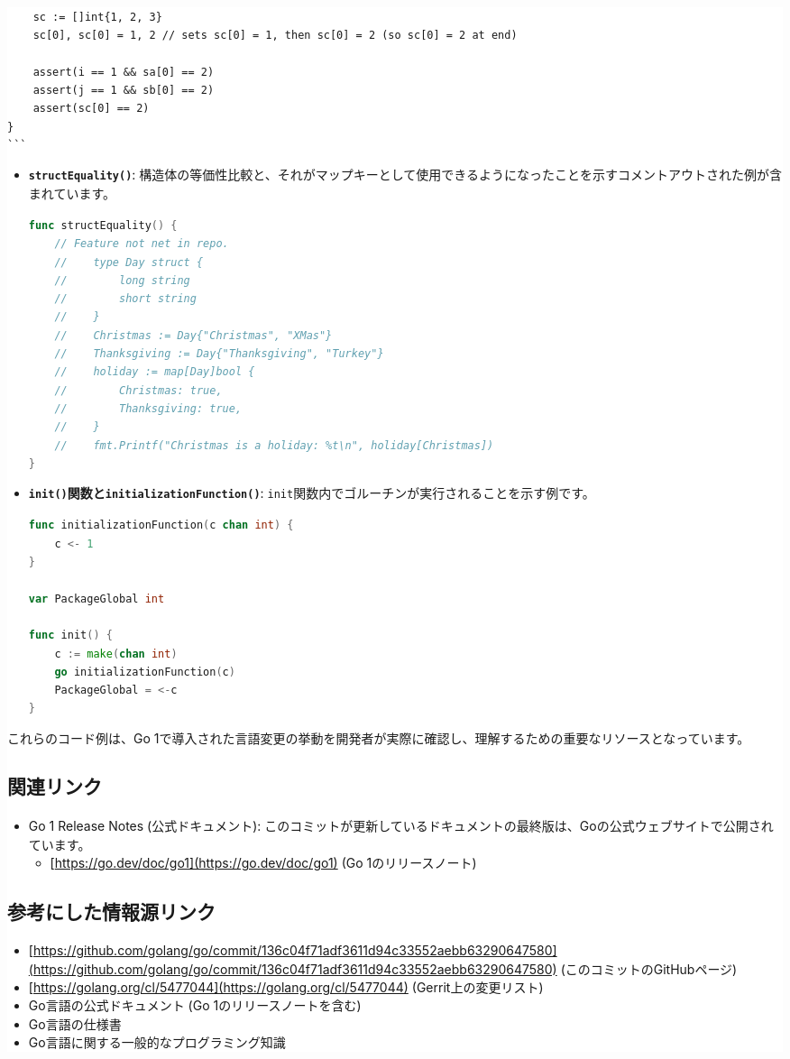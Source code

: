         sc := []int{1, 2, 3}
        sc[0], sc[0] = 1, 2 // sets sc[0] = 1, then sc[0] = 2 (so sc[0] = 2 at end)

        assert(i == 1 && sa[0] == 2)
        assert(j == 1 && sb[0] == 2)
        assert(sc[0] == 2)
    }
    ```
*   **`structEquality()`**: 構造体の等価性比較と、それがマップキーとして使用できるようになったことを示すコメントアウトされた例が含まれています。
    ```go
    func structEquality() {
        // Feature not net in repo.
        //    type Day struct {
        //        long string
        //        short string
        //    }
        //    Christmas := Day{"Christmas", "XMas"}
        //    Thanksgiving := Day{"Thanksgiving", "Turkey"}
        //    holiday := map[Day]bool {
        //        Christmas: true,
        //        Thanksgiving: true,
        //    }
        //    fmt.Printf("Christmas is a holiday: %t\n", holiday[Christmas])
    }
    ```
*   **`init()`関数と`initializationFunction()`**: `init`関数内でゴルーチンが実行されることを示す例です。
    ```go
    func initializationFunction(c chan int) {
        c <- 1
    }

    var PackageGlobal int

    func init() {
        c := make(chan int)
        go initializationFunction(c)
        PackageGlobal = <-c
    }
    ```

これらのコード例は、Go 1で導入された言語変更の挙動を開発者が実際に確認し、理解するための重要なリソースとなっています。

## 関連リンク

*   Go 1 Release Notes (公式ドキュメント): このコミットが更新しているドキュメントの最終版は、Goの公式ウェブサイトで公開されています。
    *   [https://go.dev/doc/go1](https://go.dev/doc/go1) (Go 1のリリースノート)

## 参考にした情報源リンク

*   [https://github.com/golang/go/commit/136c04f71adf3611d94c33552aebb63290647580](https://github.com/golang/go/commit/136c04f71adf3611d94c33552aebb63290647580) (このコミットのGitHubページ)
*   [https://golang.org/cl/5477044](https://golang.org/cl/5477044) (Gerrit上の変更リスト)
*   Go言語の公式ドキュメント (Go 1のリリースノートを含む)
*   Go言語の仕様書
*   Go言語に関する一般的なプログラミング知識
